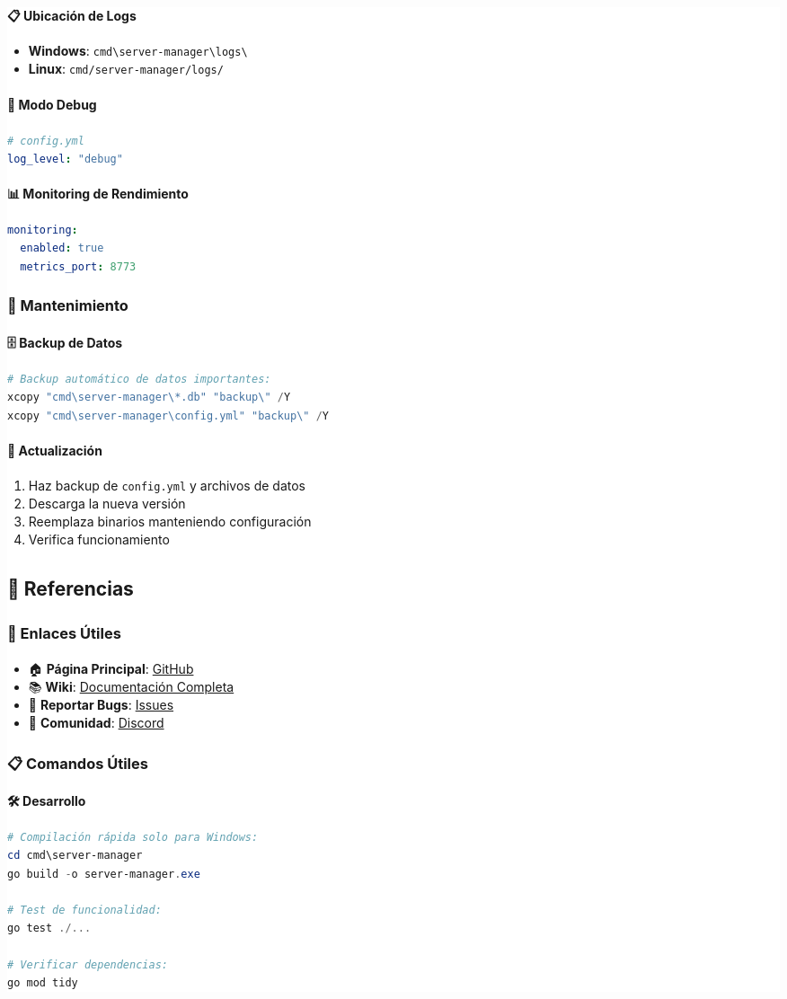 #### 📋 Ubicación de Logs
- **Windows**: `cmd\server-manager\logs\`
- **Linux**: `cmd/server-manager/logs/`

#### 🐛 Modo Debug
```yaml
# config.yml
log_level: "debug"
```

#### 📊 Monitoring de Rendimiento
```yaml
monitoring:
  enabled: true
  metrics_port: 8773
```

### 🔧 Mantenimiento

#### 🗄️ Backup de Datos
```powershell
# Backup automático de datos importantes:
xcopy "cmd\server-manager\*.db" "backup\" /Y
xcopy "cmd\server-manager\config.yml" "backup\" /Y
```

#### 🔄 Actualización
1. Haz backup de `config.yml` y archivos de datos
2. Descarga la nueva versión
3. Reemplaza binarios manteniendo configuración
4. Verifica funcionamiento

## 📖 Referencias

### 🔗 Enlaces Útiles
- 🏠 **Página Principal**: [GitHub](https://github.com/JustaPenguin/assetto-server-manager)
- 📚 **Wiki**: [Documentación Completa](https://github.com/JustaPenguin/assetto-server-manager/wiki)
- 🐛 **Reportar Bugs**: [Issues](https://github.com/JustaPenguin/assetto-server-manager/issues)
- 💬 **Comunidad**: [Discord](https://discord.gg/assetto-server-manager)

### 📋 Comandos Útiles

#### 🛠️ Desarrollo
```powershell
# Compilación rápida solo para Windows:
cd cmd\server-manager
go build -o server-manager.exe

# Test de funcionalidad:
go test ./...

# Verificar dependencias:
go mod tidy
```
